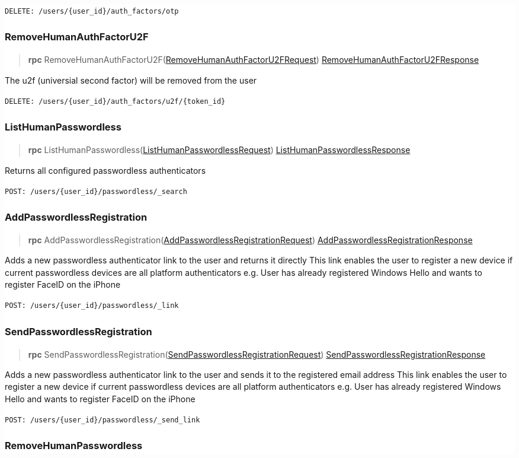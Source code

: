 

    DELETE: /users/{user_id}/auth_factors/otp


### RemoveHumanAuthFactorU2F

> **rpc** RemoveHumanAuthFactorU2F([RemoveHumanAuthFactorU2FRequest](#removehumanauthfactoru2frequest))
[RemoveHumanAuthFactorU2FResponse](#removehumanauthfactoru2fresponse)

The u2f (universial second factor) will be removed from the user



    DELETE: /users/{user_id}/auth_factors/u2f/{token_id}


### ListHumanPasswordless

> **rpc** ListHumanPasswordless([ListHumanPasswordlessRequest](#listhumanpasswordlessrequest))
[ListHumanPasswordlessResponse](#listhumanpasswordlessresponse)

Returns all configured passwordless authenticators



    POST: /users/{user_id}/passwordless/_search


### AddPasswordlessRegistration

> **rpc** AddPasswordlessRegistration([AddPasswordlessRegistrationRequest](#addpasswordlessregistrationrequest))
[AddPasswordlessRegistrationResponse](#addpasswordlessregistrationresponse)

Adds a new passwordless authenticator link to the user and returns it directly
This link enables the user to register a new device if current passwordless devices are all platform authenticators
e.g. User has already registered Windows Hello and wants to register FaceID on the iPhone



    POST: /users/{user_id}/passwordless/_link


### SendPasswordlessRegistration

> **rpc** SendPasswordlessRegistration([SendPasswordlessRegistrationRequest](#sendpasswordlessregistrationrequest))
[SendPasswordlessRegistrationResponse](#sendpasswordlessregistrationresponse)

Adds a new passwordless authenticator link to the user and sends it to the registered email address
This link enables the user to register a new device if current passwordless devices are all platform authenticators
e.g. User has already registered Windows Hello and wants to register FaceID on the iPhone



    POST: /users/{user_id}/passwordless/_send_link


### RemoveHumanPasswordless
